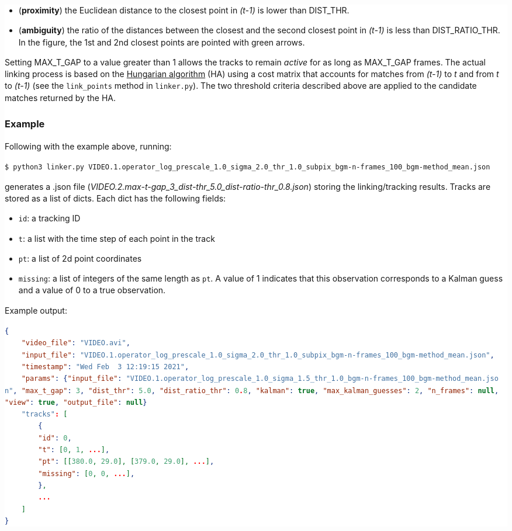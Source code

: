 * (**proximity**) the Euclidean distance to the closest point in *(t-1)* is lower than DIST_THR.

* (**ambiguity**) the ratio of the distances between the closest and the second closest point in *(t-1)* is less than DIST_RATIO_THR. In the figure, the 1st and 2nd closest points are pointed with green arrows.

Setting MAX_T_GAP to a value greater than 1 allows the tracks to remain *active* for as long as MAX_T_GAP frames. The actual linking process is based on the [Hungarian algorithm](https://en.wikipedia.org/wiki/Hungarian_algorithm) (HA) using a cost matrix that accounts for matches from *(t-1)* to *t* and from *t* to *(t-1)*  (see the ```link_points``` method in ```linker.py```). The two threshold criteria described above are applied to the candidate matches returned by the HA.

### Example

Following with the example above, running:

```sh
$ python3 linker.py VIDEO.1.operator_log_prescale_1.0_sigma_2.0_thr_1.0_subpix_bgm-n-frames_100_bgm-method_mean.json
```

generates a .json file (*VIDEO.2.max-t-gap_3_dist-thr_5.0_dist-ratio-thr_0.8.json*) storing the linking/tracking results. Tracks are stored as a list of dicts. Each dict has the following fields:

* ```id```: a tracking ID

* ```t```: a list with the time step of each point in the track

* ```pt```: a list of 2d point coordinates

* ```missing```: a list of integers of the same length as ```pt```. A value of 1 indicates that this observation corresponds to a Kalman guess and a value of 0 to a true observation.

Example output:

```json
{
	"video_file": "VIDEO.avi",
	"input_file": "VIDEO.1.operator_log_prescale_1.0_sigma_2.0_thr_1.0_subpix_bgm-n-frames_100_bgm-method_mean.json",
	"timestamp": "Wed Feb  3 12:19:15 2021",
	"params": {"input_file": "VIDEO.1.operator_log_prescale_1.0_sigma_1.5_thr_1.0_bgm-n-frames_100_bgm-method_mean.json", "max_t_gap": 3, "dist_thr": 5.0, "dist_ratio_thr": 0.8, "kalman": true, "max_kalman_guesses": 2, "n_frames": null, "view": true, "output_file": null}
	"tracks": [
	    {
		"id": 0,
		"t": [0, 1, ...],
		"pt": [[380.0, 29.0], [379.0, 29.0], ...],
		"missing": [0, 0, ...],
	    },
	    ...
	]
}

```
